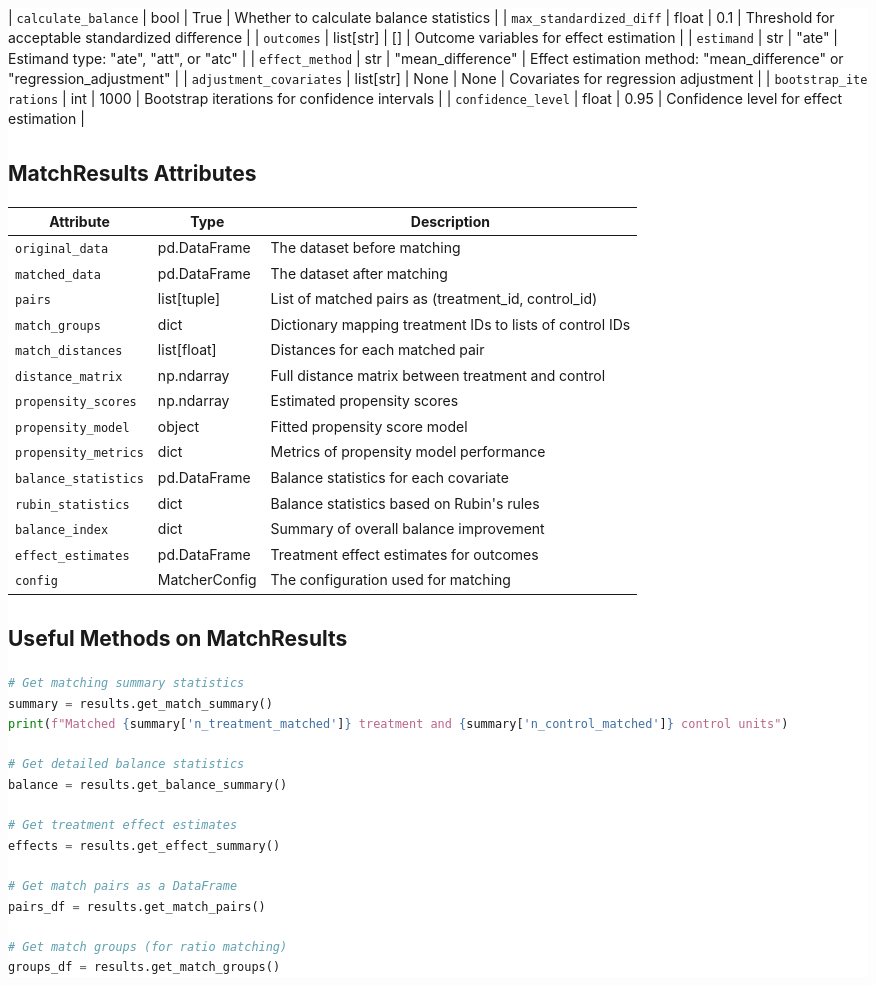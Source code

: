 | `calculate_balance` | bool | True | Whether to calculate balance statistics |
| `max_standardized_diff` | float | 0.1 | Threshold for acceptable standardized difference |
| `outcomes` | list[str] | [] | Outcome variables for effect estimation |
| `estimand` | str | "ate" | Estimand type: "ate", "att", or "atc" |
| `effect_method` | str | "mean_difference" | Effect estimation method: "mean_difference" or "regression_adjustment" |
| `adjustment_covariates` | list[str] \| None | None | Covariates for regression adjustment |
| `bootstrap_iterations` | int | 1000 | Bootstrap iterations for confidence intervals |
| `confidence_level` | float | 0.95 | Confidence level for effect estimation |

## MatchResults Attributes

| Attribute | Type | Description |
|-----------|------|-------------|
| `original_data` | pd.DataFrame | The dataset before matching |
| `matched_data` | pd.DataFrame | The dataset after matching |
| `pairs` | list[tuple] | List of matched pairs as (treatment_id, control_id) |
| `match_groups` | dict | Dictionary mapping treatment IDs to lists of control IDs |
| `match_distances` | list[float] | Distances for each matched pair |
| `distance_matrix` | np.ndarray | Full distance matrix between treatment and control |
| `propensity_scores` | np.ndarray | Estimated propensity scores |
| `propensity_model` | object | Fitted propensity score model |
| `propensity_metrics` | dict | Metrics of propensity model performance |
| `balance_statistics` | pd.DataFrame | Balance statistics for each covariate |
| `rubin_statistics` | dict | Balance statistics based on Rubin's rules |
| `balance_index` | dict | Summary of overall balance improvement |
| `effect_estimates` | pd.DataFrame | Treatment effect estimates for outcomes |
| `config` | MatcherConfig | The configuration used for matching |

## Useful Methods on MatchResults

```python
# Get matching summary statistics
summary = results.get_match_summary()
print(f"Matched {summary['n_treatment_matched']} treatment and {summary['n_control_matched']} control units")

# Get detailed balance statistics
balance = results.get_balance_summary()

# Get treatment effect estimates
effects = results.get_effect_summary()

# Get match pairs as a DataFrame
pairs_df = results.get_match_pairs()

# Get match groups (for ratio matching)
groups_df = results.get_match_groups()
```
